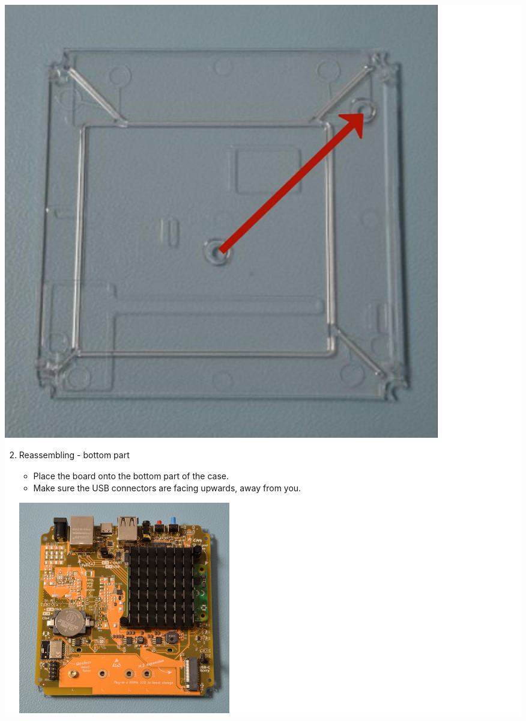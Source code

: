    ![Image showing the translucent bottom part of the case, with two round notches forming a line pointing towards the top right corner](/static/img/yellow/reassemble-step-1-bottom-plate-callouts.jpeg)

2. Reassembling - bottom part
   - Place the board onto the bottom part of the case.
   - Make sure the USB connectors are facing upwards, away from you.

   ![Top view of the board with CM4 and heat sink installed](/static/img/yellow/reassemble-step-2-pcb-on-bottom-plate.jpeg)
